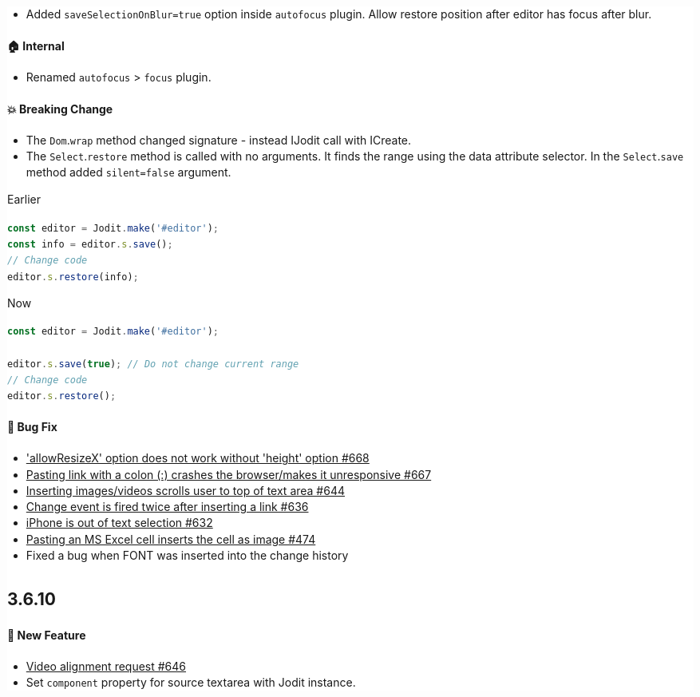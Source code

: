 - Added `saveSelectionOnBlur=true` option inside `autofocus` plugin. Allow restore position after editor has focus after
  blur.

#### :house: Internal

- Renamed `autofocus` > `focus` plugin.

#### :boom: Breaking Change

- The `Dom`.`wrap` method changed signature - instead IJodit call with ICreate.
- The `Select`.`restore` method is called with no arguments. It finds the range using the data attribute selector. In
  the `Select`.`save` method added `silent=false` argument.

Earlier

```js
const editor = Jodit.make('#editor');
const info = editor.s.save();
// Change code
editor.s.restore(info);
```

Now

```js
const editor = Jodit.make('#editor');

editor.s.save(true); // Do not change current range
// Change code
editor.s.restore();
```

#### :bug: Bug Fix

- ['allowResizeX' option does not work without 'height' option #668](https://github.com/xdan/jodit/issues/668)
- [Pasting link with a colon (:) crashes the browser/makes it unresponsive #667](https://github.com/xdan/jodit/issues/667)
- [Inserting images/videos scrolls user to top of text area #644](https://github.com/xdan/jodit/issues/644)
- [Change event is fired twice after inserting a link #636](https://github.com/xdan/jodit/issues/636)
- [iPhone is out of text selection #632](https://github.com/xdan/jodit/issues/632)
- [Pasting an MS Excel cell inserts the cell as image #474](https://github.com/xdan/jodit/issues/474)
- Fixed a bug when FONT was inserted into the change history

## 3.6.10

#### :rocket: New Feature

- [Video alignment request #646](https://github.com/xdan/jodit/issues/646)
- Set `component` property for source textarea with Jodit instance.
